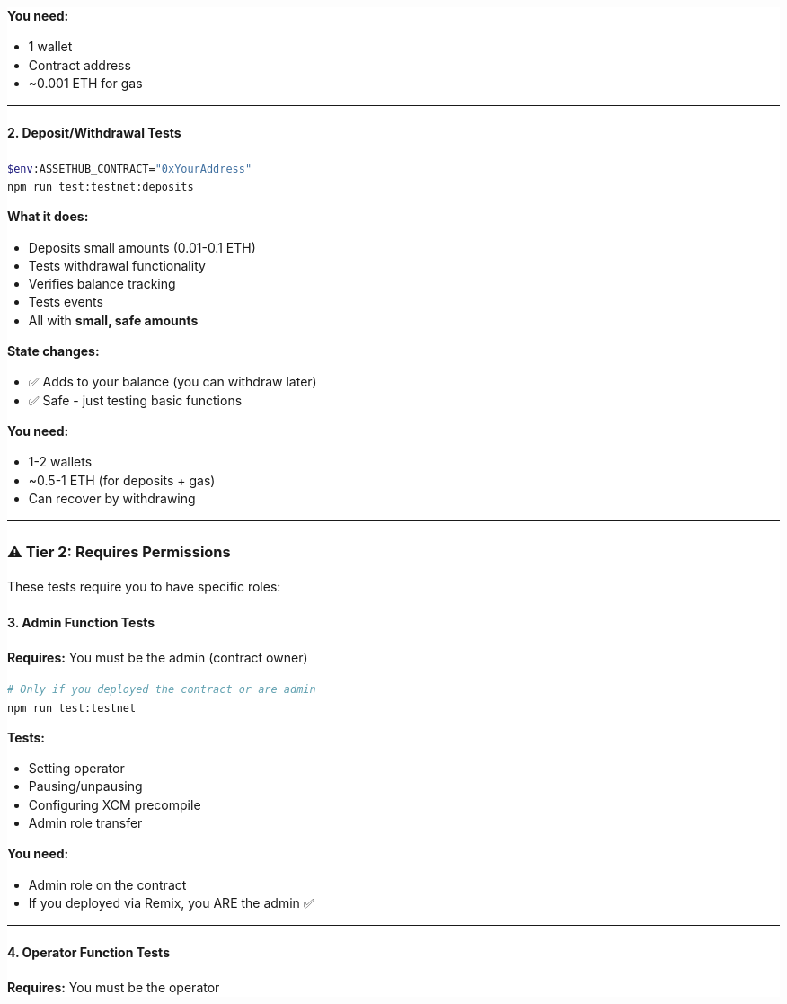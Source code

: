 **You need:**
- 1 wallet
- Contract address
- ~0.001 ETH for gas

---

#### 2. Deposit/Withdrawal Tests
```bash
$env:ASSETHUB_CONTRACT="0xYourAddress"
npm run test:testnet:deposits
```

**What it does:**
- Deposits small amounts (0.01-0.1 ETH)
- Tests withdrawal functionality
- Verifies balance tracking
- Tests events
- All with **small, safe amounts**

**State changes:**
- ✅ Adds to your balance (you can withdraw later)
- ✅ Safe - just testing basic functions

**You need:**
- 1-2 wallets
- ~0.5-1 ETH (for deposits + gas)
- Can recover by withdrawing

---

### ⚠️ **Tier 2: Requires Permissions**

These tests require you to have specific roles:

#### 3. Admin Function Tests
**Requires:** You must be the admin (contract owner)

```bash
# Only if you deployed the contract or are admin
npm run test:testnet
```

**Tests:**
- Setting operator
- Pausing/unpausing
- Configuring XCM precompile
- Admin role transfer

**You need:**
- Admin role on the contract
- If you deployed via Remix, you ARE the admin ✅

---

#### 4. Operator Function Tests
**Requires:** You must be the operator
